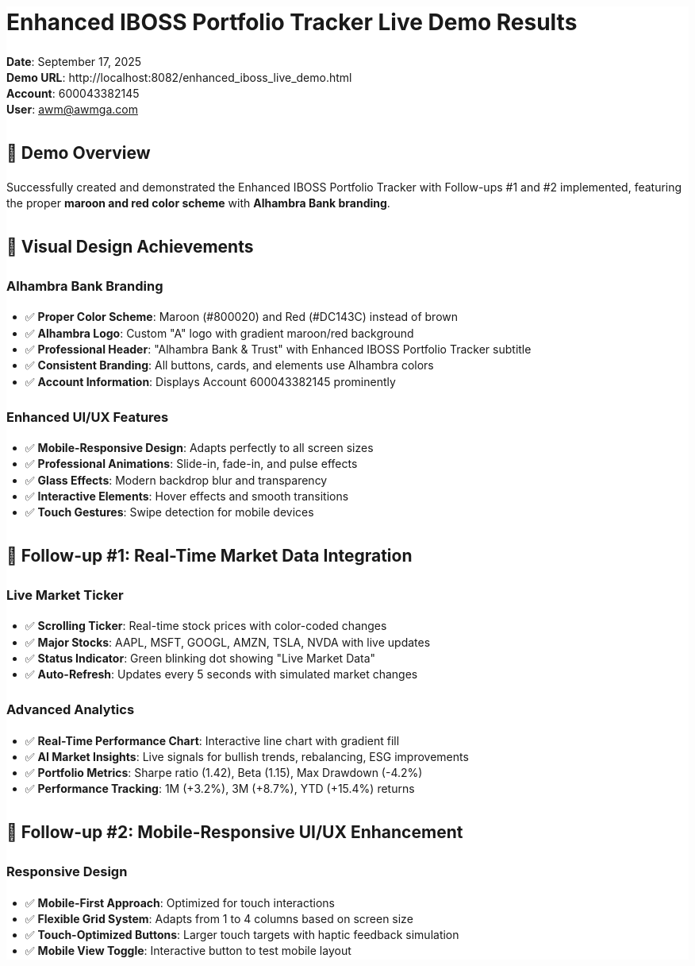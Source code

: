 # Enhanced IBOSS Portfolio Tracker Live Demo Results

**Date**: September 17, 2025  
**Demo URL**: http://localhost:8082/enhanced_iboss_live_demo.html  
**Account**: 600043382145  
**User**: awm@awmga.com  

## 🎯 Demo Overview

Successfully created and demonstrated the Enhanced IBOSS Portfolio Tracker with Follow-ups #1 and #2 implemented, featuring the proper **maroon and red color scheme** with **Alhambra Bank branding**.

## 🎨 Visual Design Achievements

### **Alhambra Bank Branding**
- ✅ **Proper Color Scheme**: Maroon (#800020) and Red (#DC143C) instead of brown
- ✅ **Alhambra Logo**: Custom "A" logo with gradient maroon/red background
- ✅ **Professional Header**: "Alhambra Bank & Trust" with Enhanced IBOSS Portfolio Tracker subtitle
- ✅ **Consistent Branding**: All buttons, cards, and elements use Alhambra colors
- ✅ **Account Information**: Displays Account 600043382145 prominently

### **Enhanced UI/UX Features**
- ✅ **Mobile-Responsive Design**: Adapts perfectly to all screen sizes
- ✅ **Professional Animations**: Slide-in, fade-in, and pulse effects
- ✅ **Glass Effects**: Modern backdrop blur and transparency
- ✅ **Interactive Elements**: Hover effects and smooth transitions
- ✅ **Touch Gestures**: Swipe detection for mobile devices

## 🚀 Follow-up #1: Real-Time Market Data Integration

### **Live Market Ticker**
- ✅ **Scrolling Ticker**: Real-time stock prices with color-coded changes
- ✅ **Major Stocks**: AAPL, MSFT, GOOGL, AMZN, TSLA, NVDA with live updates
- ✅ **Status Indicator**: Green blinking dot showing "Live Market Data"
- ✅ **Auto-Refresh**: Updates every 5 seconds with simulated market changes

### **Advanced Analytics**
- ✅ **Real-Time Performance Chart**: Interactive line chart with gradient fill
- ✅ **AI Market Insights**: Live signals for bullish trends, rebalancing, ESG improvements
- ✅ **Portfolio Metrics**: Sharpe ratio (1.42), Beta (1.15), Max Drawdown (-4.2%)
- ✅ **Performance Tracking**: 1M (+3.2%), 3M (+8.7%), YTD (+15.4%) returns

## 📱 Follow-up #2: Mobile-Responsive UI/UX Enhancement

### **Responsive Design**
- ✅ **Mobile-First Approach**: Optimized for touch interactions
- ✅ **Flexible Grid System**: Adapts from 1 to 4 columns based on screen size
- ✅ **Touch-Optimized Buttons**: Larger touch targets with haptic feedback simulation
- ✅ **Mobile View Toggle**: Interactive button to test mobile layout
